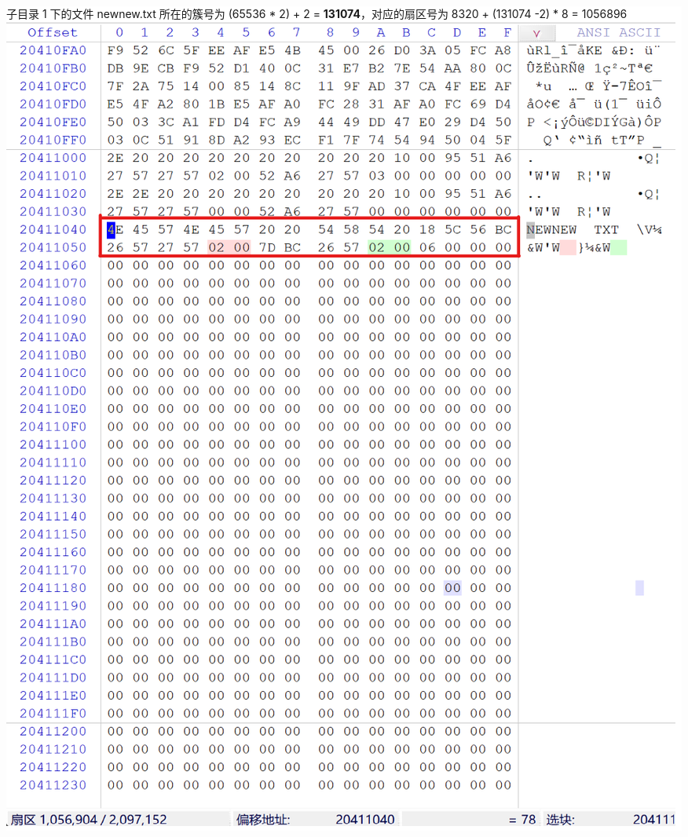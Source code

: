 子目录 1 下的文件 newnew.txt 所在的簇号为 (65536 * 2) + 2 = **131074**，对应的扇区号为 8320 + (131074 -2) * 8 = 1056896
![](resources/2023-09-10-15-16-53.png)
